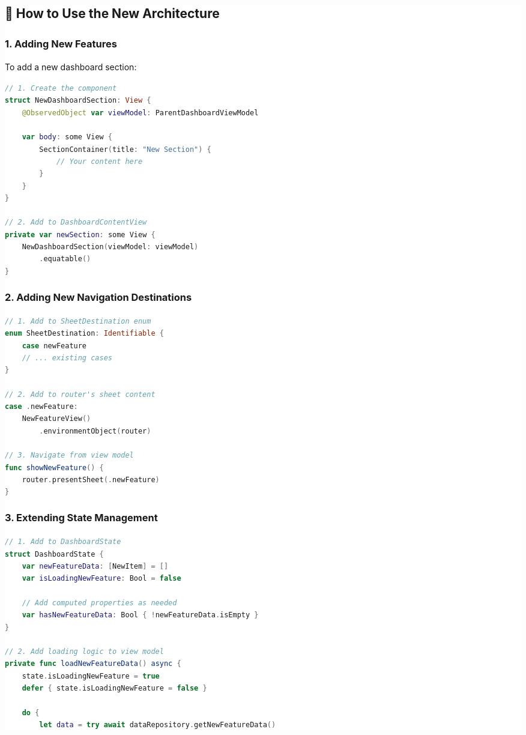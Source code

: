 ## 🚀 **How to Use the New Architecture**

### **1. Adding New Features**

To add a new dashboard section:

```swift
// 1. Create the component
struct NewDashboardSection: View {
    @ObservedObject var viewModel: ParentDashboardViewModel
    
    var body: some View {
        SectionContainer(title: "New Section") {
            // Your content here
        }
    }
}

// 2. Add to DashboardContentView
private var newSection: some View {
    NewDashboardSection(viewModel: viewModel)
        .equatable()
}
```

### **2. Adding New Navigation Destinations**

```swift
// 1. Add to SheetDestination enum
enum SheetDestination: Identifiable {
    case newFeature
    // ... existing cases
}

// 2. Add to router's sheet content
case .newFeature:
    NewFeatureView()
        .environmentObject(router)

// 3. Navigate from view model
func showNewFeature() {
    router.presentSheet(.newFeature)
}
```

### **3. Extending State Management**

```swift
// 1. Add to DashboardState
struct DashboardState {
    var newFeatureData: [NewItem] = []
    var isLoadingNewFeature: Bool = false
    
    // Add computed properties as needed
    var hasNewFeatureData: Bool { !newFeatureData.isEmpty }
}

// 2. Add loading logic to view model
private func loadNewFeatureData() async {
    state.isLoadingNewFeature = true
    defer { state.isLoadingNewFeature = false }
    
    do {
        let data = try await dataRepository.getNewFeatureData()
```